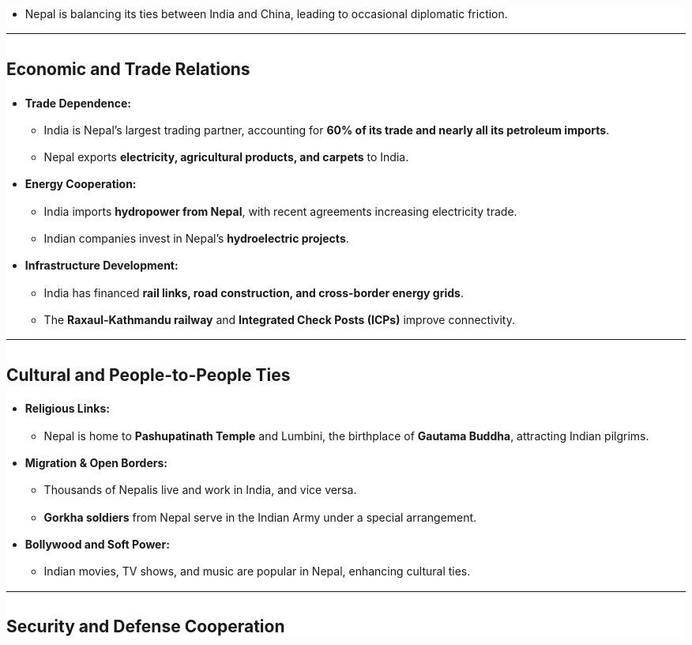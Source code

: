   - Nepal is balancing its ties between India and China, leading to occasional diplomatic friction.



---



## **Economic and Trade Relations**

- **Trade Dependence:**  

  - India is Nepal’s largest trading partner, accounting for **60% of its trade and nearly all its petroleum imports**.

  - Nepal exports **electricity, agricultural products, and carpets** to India.



- **Energy Cooperation:**  

  - India imports **hydropower from Nepal**, with recent agreements increasing electricity trade.

  - Indian companies invest in Nepal’s **hydroelectric projects**.



- **Infrastructure Development:**  

  - India has financed **rail links, road construction, and cross-border energy grids**.

  - The **Raxaul-Kathmandu railway** and **Integrated Check Posts (ICPs)** improve connectivity.



---



## **Cultural and People-to-People Ties**

- **Religious Links:**  

  - Nepal is home to **Pashupatinath Temple** and Lumbini, the birthplace of **Gautama Buddha**, attracting Indian pilgrims.

  

- **Migration & Open Borders:**  

  - Thousands of Nepalis live and work in India, and vice versa.

  - **Gorkha soldiers** from Nepal serve in the Indian Army under a special arrangement.



- **Bollywood and Soft Power:**  

  - Indian movies, TV shows, and music are popular in Nepal, enhancing cultural ties.



---



## **Security and Defense Cooperation**

